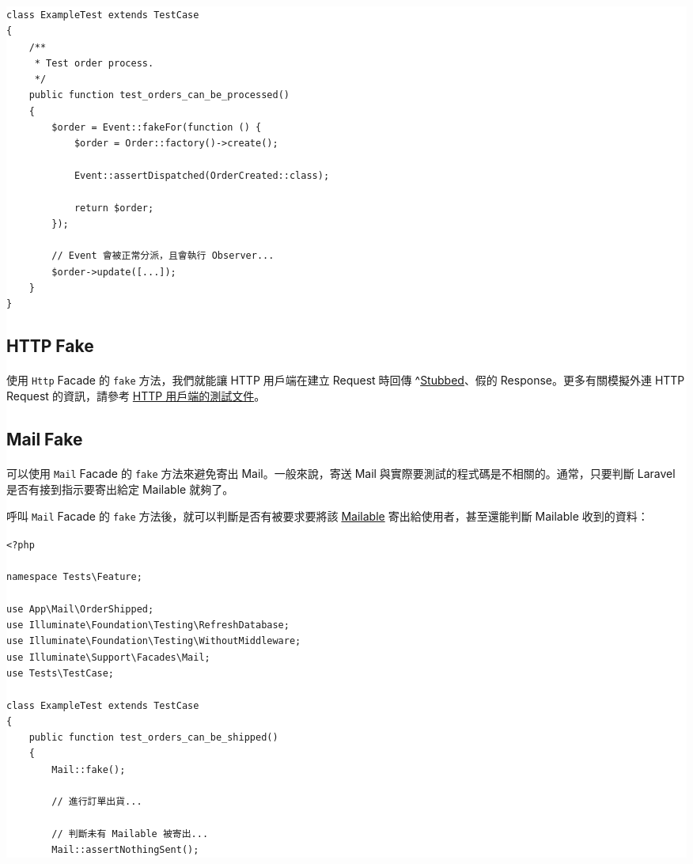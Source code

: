     class ExampleTest extends TestCase
    {
        /**
         * Test order process.
         */
        public function test_orders_can_be_processed()
        {
            $order = Event::fakeFor(function () {
                $order = Order::factory()->create();
    
                Event::assertDispatched(OrderCreated::class);
    
                return $order;
            });
    
            // Event 會被正常分派，且會執行 Observer...
            $order->update([...]);
        }
    }

<a name="http-fake"></a>

## HTTP Fake

使用 `Http` Facade 的 `fake` 方法，我們就能讓 HTTP 用戶端在建立 Request 時回傳 ^[Stubbed](預先填充好的)、假的 Response。更多有關模擬外連 HTTP Request 的資訊，請參考 [HTTP 用戶端的測試文件](/docs/{{version}}/http-client#testing)。

<a name="mail-fake"></a>

## Mail Fake

可以使用 `Mail` Facade 的 `fake` 方法來避免寄出 Mail。一般來說，寄送 Mail 與實際要測試的程式碼是不相關的。通常，只要判斷 Laravel 是否有接到指示要寄出給定 Mailable 就夠了。

呼叫 `Mail` Facade 的 `fake` 方法後，就可以判斷是否有被要求要將該 [Mailable](/docs/{{version}}/mail) 寄出給使用者，甚至還能判斷 Mailable 收到的資料：

    <?php
    
    namespace Tests\Feature;
    
    use App\Mail\OrderShipped;
    use Illuminate\Foundation\Testing\RefreshDatabase;
    use Illuminate\Foundation\Testing\WithoutMiddleware;
    use Illuminate\Support\Facades\Mail;
    use Tests\TestCase;
    
    class ExampleTest extends TestCase
    {
        public function test_orders_can_be_shipped()
        {
            Mail::fake();
    
            // 進行訂單出貨...
    
            // 判斷未有 Mailable 被寄出...
            Mail::assertNothingSent();
    